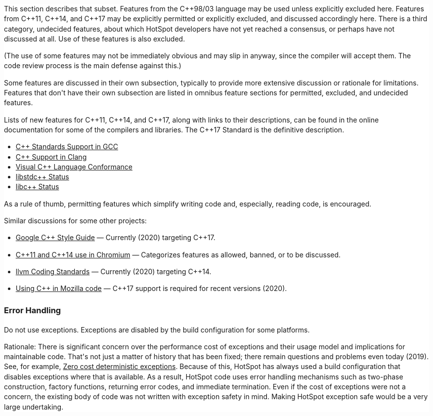 This section describes that subset.  Features from the C++98/03
language may be used unless explicitly excluded here.  Features from
C++11, C++14, and C++17 may be explicitly permitted or explicitly excluded,
and discussed accordingly here.  There is a third category, undecided
features, about which HotSpot developers have not yet reached a
consensus, or perhaps have not discussed at all.  Use of these
features is also excluded.

(The use of some features may not be immediately obvious and may slip
in anyway, since the compiler will accept them.  The code review
process is the main defense against this.)

Some features are discussed in their own subsection, typically to provide
more extensive discussion or rationale for limitations.  Features that
don't have their own subsection are listed in omnibus feature sections
for permitted, excluded, and undecided features.

Lists of new features for C++11, C++14, and C++17, along with links to their
descriptions, can be found in the online documentation for some of the
compilers and libraries.  The C++17 Standard is the definitive
description.

* [C++ Standards Support in GCC](https://gcc.gnu.org/projects/cxx-status.html)
* [C++ Support in Clang](https://clang.llvm.org/cxx_status.html)
* [Visual C++ Language Conformance](https://docs.microsoft.com/en-us/cpp/visual-cpp-language-conformance)
* [libstdc++ Status](https://gcc.gnu.org/onlinedocs/libstdc++/manual/status.html)
* [libc++ Status](https://libcxx.llvm.org/cxx1y_status.html)

As a rule of thumb, permitting features which simplify writing code
and, especially, reading code, is encouraged.

Similar discussions for some other projects:

* [Google C++ Style Guide](https://google.github.io/styleguide/cppguide.html) &mdash;
Currently (2020) targeting C++17.

* [C++11 and C++14 use in Chromium](https://chromium.googlesource.com/chromium/src/+/main/styleguide/c++/c++-features.md) &mdash;
Categorizes features as allowed, banned, or to be discussed.

* [llvm Coding Standards](https://llvm.org/docs/CodingStandards.html) &mdash;
Currently (2020) targeting C++14.

* [Using C++ in Mozilla code](https://firefox-source-docs.mozilla.org/code-quality/coding-style/using_cxx_in_firefox_code.html) &mdash;
C++17 support is required for recent versions (2020).

### Error Handling

Do not use exceptions. Exceptions are disabled by the build configuration
for some platforms.

Rationale: There is significant concern over the performance cost of
exceptions and their usage model and implications for maintainable code.
That's not just a matter of history that has been fixed; there remain
questions and problems even today (2019). See, for example, [Zero cost
deterministic
exceptions](http://www.open-std.org/jtc1/sc22/wg21/docs/papers/2018/p0709r0.pdf).
Because of this, HotSpot has always used a build configuration that disables
exceptions where that is available. As a result, HotSpot code uses error
handling mechanisms such as two-phase construction, factory functions,
returning error codes, and immediate termination. Even if the cost of
exceptions were not a concern, the existing body of code was not written with
exception safety in mind. Making HotSpot exception safe would be a very large
undertaking.
